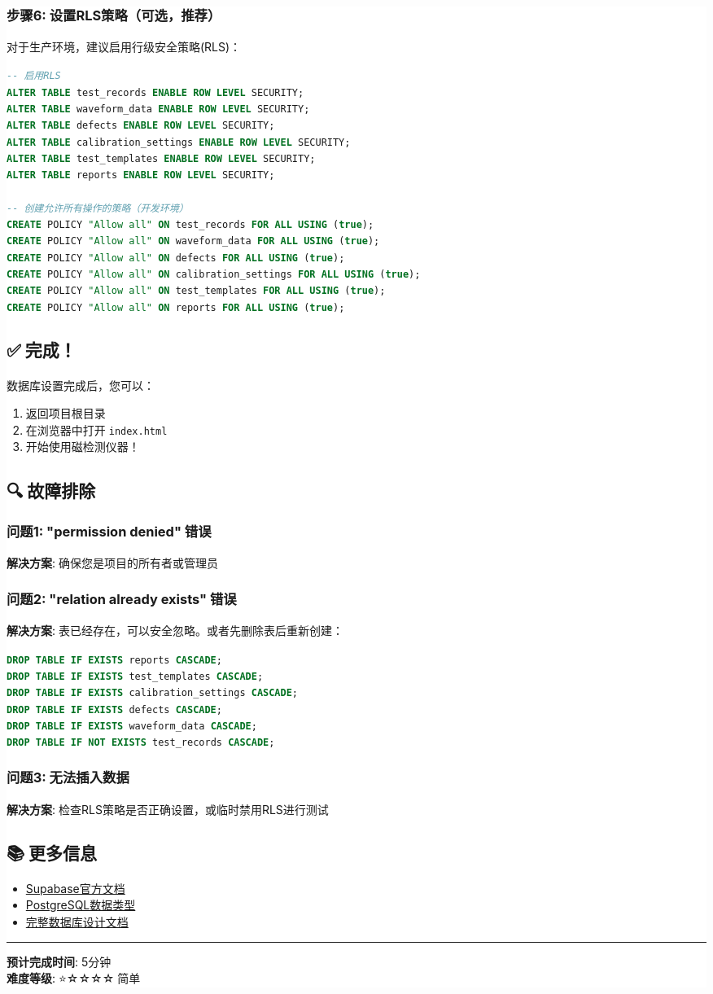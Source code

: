 ### 步骤6: 设置RLS策略（可选，推荐）

对于生产环境，建议启用行级安全策略(RLS)：

```sql
-- 启用RLS
ALTER TABLE test_records ENABLE ROW LEVEL SECURITY;
ALTER TABLE waveform_data ENABLE ROW LEVEL SECURITY;
ALTER TABLE defects ENABLE ROW LEVEL SECURITY;
ALTER TABLE calibration_settings ENABLE ROW LEVEL SECURITY;
ALTER TABLE test_templates ENABLE ROW LEVEL SECURITY;
ALTER TABLE reports ENABLE ROW LEVEL SECURITY;

-- 创建允许所有操作的策略（开发环境）
CREATE POLICY "Allow all" ON test_records FOR ALL USING (true);
CREATE POLICY "Allow all" ON waveform_data FOR ALL USING (true);
CREATE POLICY "Allow all" ON defects FOR ALL USING (true);
CREATE POLICY "Allow all" ON calibration_settings FOR ALL USING (true);
CREATE POLICY "Allow all" ON test_templates FOR ALL USING (true);
CREATE POLICY "Allow all" ON reports FOR ALL USING (true);
```

## ✅ 完成！

数据库设置完成后，您可以：
1. 返回项目根目录
2. 在浏览器中打开 `index.html`
3. 开始使用磁检测仪器！

## 🔍 故障排除

### 问题1: "permission denied" 错误
**解决方案**: 确保您是项目的所有者或管理员

### 问题2: "relation already exists" 错误
**解决方案**: 表已经存在，可以安全忽略。或者先删除表后重新创建：
```sql
DROP TABLE IF EXISTS reports CASCADE;
DROP TABLE IF EXISTS test_templates CASCADE;
DROP TABLE IF EXISTS calibration_settings CASCADE;
DROP TABLE IF EXISTS defects CASCADE;
DROP TABLE IF EXISTS waveform_data CASCADE;
DROP TABLE IF NOT EXISTS test_records CASCADE;
```

### 问题3: 无法插入数据
**解决方案**: 检查RLS策略是否正确设置，或临时禁用RLS进行测试

## 📚 更多信息

- [Supabase官方文档](https://supabase.com/docs)
- [PostgreSQL数据类型](https://www.postgresql.org/docs/current/datatype.html)
- [完整数据库设计文档](./DATABASE_SCHEMA.md)

---

**预计完成时间**: 5分钟  
**难度等级**: ⭐☆☆☆☆ 简单
